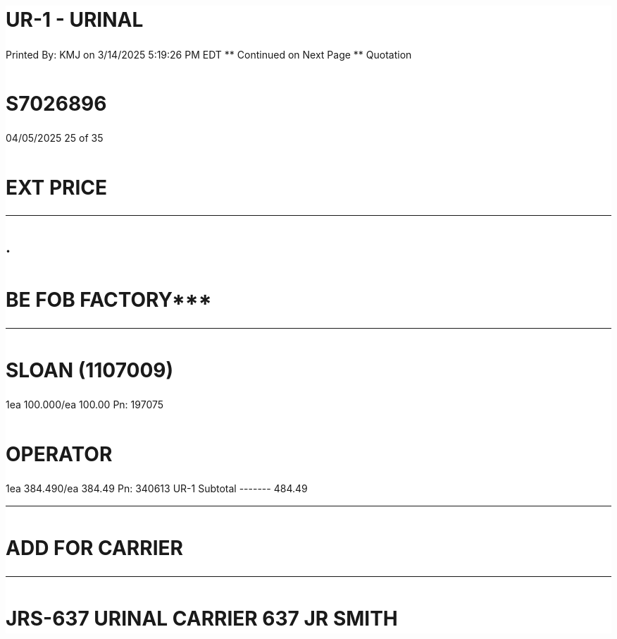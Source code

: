 # UR-1 - URINAL

Printed By: KMJ on 3/14/2025 5:19:26 PM EDT
** Continued on Next Page **
Quotation

# S7026896

04/05/2025
25 of 35

# EXT PRICE

***********************************
.
-----------------------------------

# BE FOB FACTORY***

-----------------------------------

# SLOAN (1107009)

1ea
100.000/ea
100.00
Pn: 197075

# OPERATOR

1ea
384.490/ea
384.49
Pn: 340613
UR-1 Subtotal -------
484.49
______________

# ADD FOR CARRIER

-----------------------------------

# JRS-637 URINAL CARRIER 637 JR SMITH
